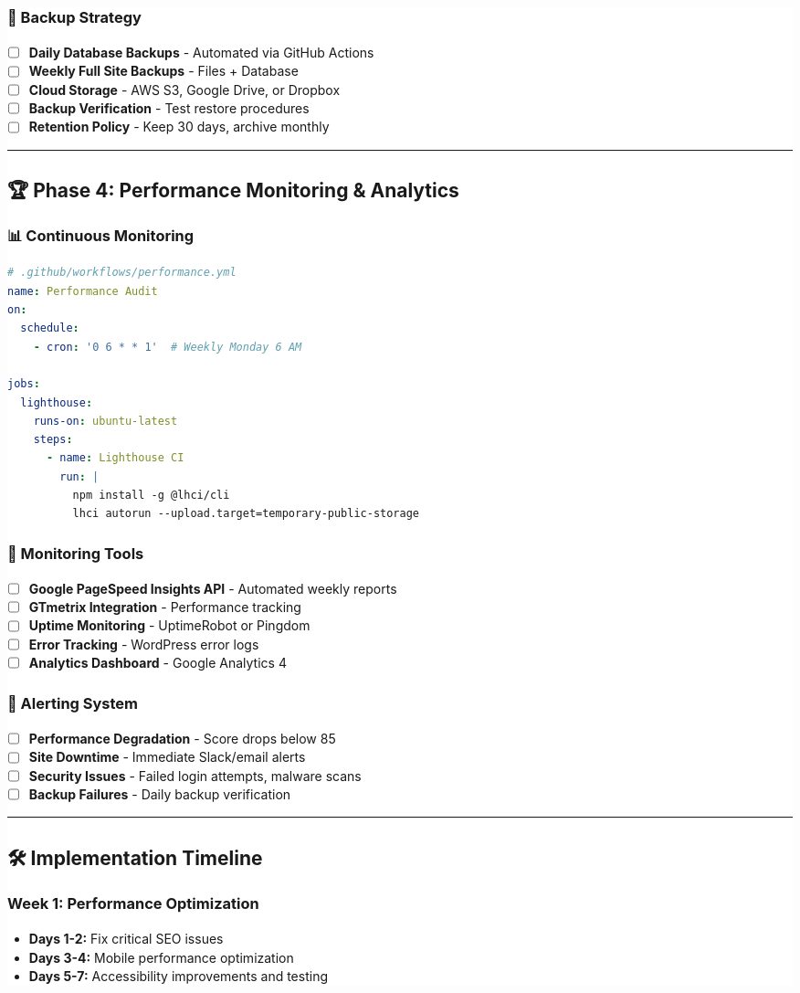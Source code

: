 ### 🔄 Backup Strategy
- [ ] **Daily Database Backups** - Automated via GitHub Actions
- [ ] **Weekly Full Site Backups** - Files + Database
- [ ] **Cloud Storage** - AWS S3, Google Drive, or Dropbox
- [ ] **Backup Verification** - Test restore procedures
- [ ] **Retention Policy** - Keep 30 days, archive monthly

---

## 🏆 **Phase 4: Performance Monitoring & Analytics**

### 📊 Continuous Monitoring
```yaml
# .github/workflows/performance.yml
name: Performance Audit
on:
  schedule:
    - cron: '0 6 * * 1'  # Weekly Monday 6 AM

jobs:
  lighthouse:
    runs-on: ubuntu-latest
    steps:
      - name: Lighthouse CI
        run: |
          npm install -g @lhci/cli
          lhci autorun --upload.target=temporary-public-storage
```

### 🎯 Monitoring Tools
- [ ] **Google PageSpeed Insights API** - Automated weekly reports
- [ ] **GTmetrix Integration** - Performance tracking
- [ ] **Uptime Monitoring** - UptimeRobot or Pingdom
- [ ] **Error Tracking** - WordPress error logs
- [ ] **Analytics Dashboard** - Google Analytics 4

### 🚨 Alerting System
- [ ] **Performance Degradation** - Score drops below 85
- [ ] **Site Downtime** - Immediate Slack/email alerts
- [ ] **Security Issues** - Failed login attempts, malware scans
- [ ] **Backup Failures** - Daily backup verification

---

## 🛠️ **Implementation Timeline**

### Week 1: Performance Optimization
- **Days 1-2:** Fix critical SEO issues
- **Days 3-4:** Mobile performance optimization
- **Days 5-7:** Accessibility improvements and testing
